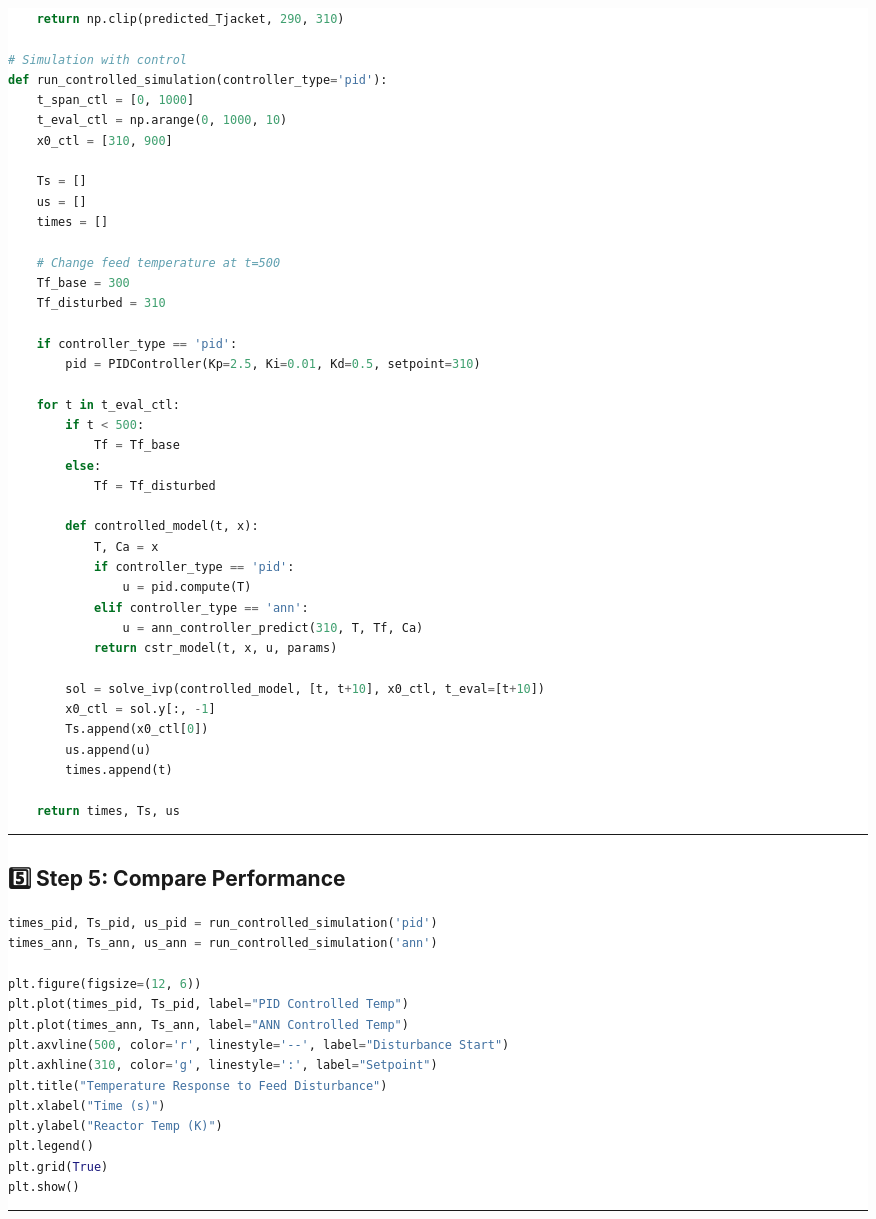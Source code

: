 ```python
    return np.clip(predicted_Tjacket, 290, 310)

# Simulation with control
def run_controlled_simulation(controller_type='pid'):
    t_span_ctl = [0, 1000]
    t_eval_ctl = np.arange(0, 1000, 10)
    x0_ctl = [310, 900]
    
    Ts = []
    us = []
    times = []

    # Change feed temperature at t=500
    Tf_base = 300
    Tf_disturbed = 310

    if controller_type == 'pid':
        pid = PIDController(Kp=2.5, Ki=0.01, Kd=0.5, setpoint=310)

    for t in t_eval_ctl:
        if t < 500:
            Tf = Tf_base
        else:
            Tf = Tf_disturbed

        def controlled_model(t, x):
            T, Ca = x
            if controller_type == 'pid':
                u = pid.compute(T)
            elif controller_type == 'ann':
                u = ann_controller_predict(310, T, Tf, Ca)
            return cstr_model(t, x, u, params)

        sol = solve_ivp(controlled_model, [t, t+10], x0_ctl, t_eval=[t+10])
        x0_ctl = sol.y[:, -1]
        Ts.append(x0_ctl[0])
        us.append(u)
        times.append(t)

    return times, Ts, us
```

---

## 5️⃣ Step 5: Compare Performance

```python
times_pid, Ts_pid, us_pid = run_controlled_simulation('pid')
times_ann, Ts_ann, us_ann = run_controlled_simulation('ann')

plt.figure(figsize=(12, 6))
plt.plot(times_pid, Ts_pid, label="PID Controlled Temp")
plt.plot(times_ann, Ts_ann, label="ANN Controlled Temp")
plt.axvline(500, color='r', linestyle='--', label="Disturbance Start")
plt.axhline(310, color='g', linestyle=':', label="Setpoint")
plt.title("Temperature Response to Feed Disturbance")
plt.xlabel("Time (s)")
plt.ylabel("Reactor Temp (K)")
plt.legend()
plt.grid(True)
plt.show()
```

---